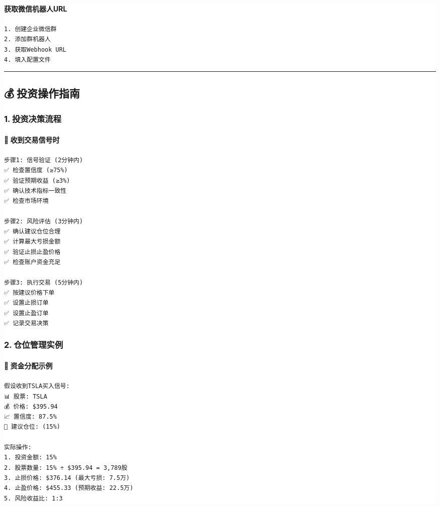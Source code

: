 #### **获取微信机器人URL**
```
1. 创建企业微信群
2. 添加群机器人
3. 获取Webhook URL
4. 填入配置文件
```

---

## 💰 **投资操作指南**

### **1. 投资决策流程**

#### **🎯 收到交易信号时**
```
步骤1: 信号验证 (2分钟内)
✅ 检查置信度 (≥75%)
✅ 验证预期收益 (≥3%)
✅ 确认技术指标一致性
✅ 检查市场环境

步骤2: 风险评估 (3分钟内)
✅ 确认建议仓位合理
✅ 计算最大亏损金额
✅ 验证止损止盈价格
✅ 检查账户资金充足

步骤3: 执行交易 (5分钟内)
✅ 按建议价格下单
✅ 设置止损订单
✅ 设置止盈订单
✅ 记录交易决策
```

### **2. 仓位管理实例**

#### **💼 资金分配示例**
```
假设收到TSLA买入信号:
📊 股票: TSLA
💰 价格: $395.94
📈 置信度: 87.5%
💼 建议仓位: (15%)

实际操作:
1. 投资金额: 15%
2. 股票数量: 15% ÷ $395.94 = 3,789股
3. 止损价格: $376.14 (最大亏损: 7.5万)
4. 止盈价格: $455.33 (预期收益: 22.5万)
5. 风险收益比: 1:3
```
